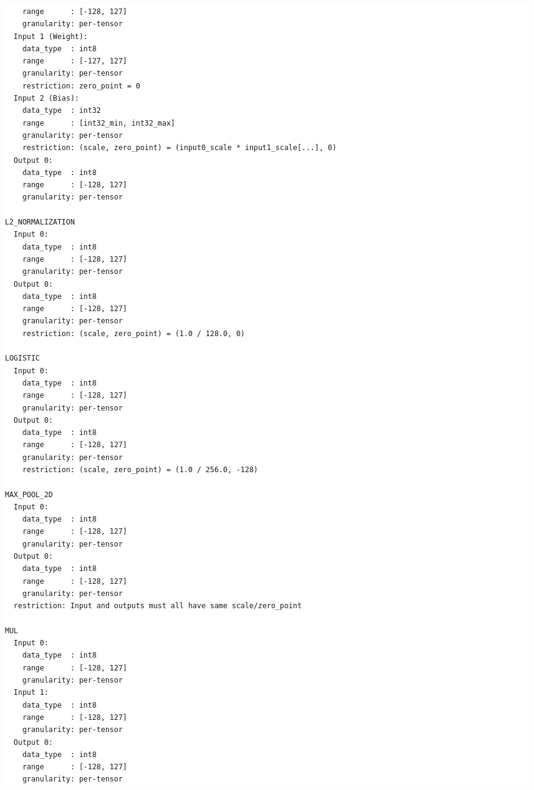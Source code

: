 ```
    range      : [-128, 127]
    granularity: per-tensor
  Input 1 (Weight):
    data_type  : int8
    range      : [-127, 127]
    granularity: per-tensor
    restriction: zero_point = 0
  Input 2 (Bias):
    data_type  : int32
    range      : [int32_min, int32_max]
    granularity: per-tensor
    restriction: (scale, zero_point) = (input0_scale * input1_scale[...], 0)
  Output 0:
    data_type  : int8
    range      : [-128, 127]
    granularity: per-tensor

L2_NORMALIZATION
  Input 0:
    data_type  : int8
    range      : [-128, 127]
    granularity: per-tensor
  Output 0:
    data_type  : int8
    range      : [-128, 127]
    granularity: per-tensor
    restriction: (scale, zero_point) = (1.0 / 128.0, 0)

LOGISTIC
  Input 0:
    data_type  : int8
    range      : [-128, 127]
    granularity: per-tensor
  Output 0:
    data_type  : int8
    range      : [-128, 127]
    granularity: per-tensor
    restriction: (scale, zero_point) = (1.0 / 256.0, -128)

MAX_POOL_2D
  Input 0:
    data_type  : int8
    range      : [-128, 127]
    granularity: per-tensor
  Output 0:
    data_type  : int8
    range      : [-128, 127]
    granularity: per-tensor
  restriction: Input and outputs must all have same scale/zero_point

MUL
  Input 0:
    data_type  : int8
    range      : [-128, 127]
    granularity: per-tensor
  Input 1:
    data_type  : int8
    range      : [-128, 127]
    granularity: per-tensor
  Output 0:
    data_type  : int8
    range      : [-128, 127]
    granularity: per-tensor
```